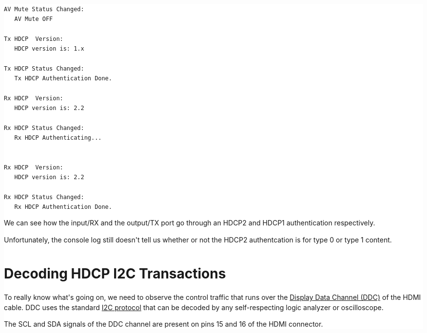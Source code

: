 ```
AV Mute Status Changed:
   AV Mute OFF

Tx HDCP  Version:
   HDCP version is: 1.x

Tx HDCP Status Changed:
   Tx HDCP Authentication Done.

Rx HDCP  Version:
   HDCP version is: 2.2

Rx HDCP Status Changed:
   Rx HDCP Authenticating...


Rx HDCP  Version:
   HDCP version is: 2.2

Rx HDCP Status Changed:
   Rx HDCP Authentication Done.
```

We can see how the input/RX and the output/TX port go through
an HDCP2 and HDCP1 authentication respectively.

Unfortunately, the console log still doesn't tell us whether or not the HDCP2
authentcation is for type 0 or type 1 content.

# Decoding HDCP I2C Transactions

To really know what's going on, we need to observe the control traffic that runs
over the [Display Data Channel (DDC)](https://en.wikipedia.org/wiki/Display_Data_Channel) of
the HDMI cable. DDC uses the standard [I2C protocol](https://en.wikipedia.org/wiki/I²C) that
can be decoded by any self-respecting logic analyzer or oscilloscope.

The SCL and SDA signals of the DDC channel are present on pins 15 and 16 of the HDMI connector. 
